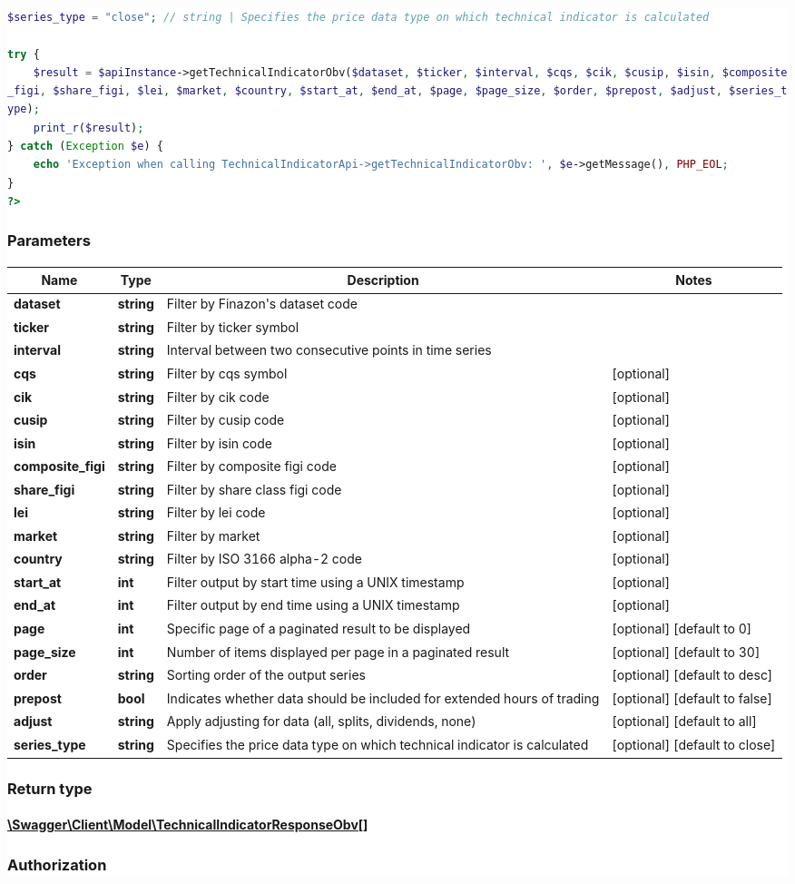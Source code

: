 ```php
$series_type = "close"; // string | Specifies the price data type on which technical indicator is calculated

try {
    $result = $apiInstance->getTechnicalIndicatorObv($dataset, $ticker, $interval, $cqs, $cik, $cusip, $isin, $composite_figi, $share_figi, $lei, $market, $country, $start_at, $end_at, $page, $page_size, $order, $prepost, $adjust, $series_type);
    print_r($result);
} catch (Exception $e) {
    echo 'Exception when calling TechnicalIndicatorApi->getTechnicalIndicatorObv: ', $e->getMessage(), PHP_EOL;
}
?>
```

### Parameters

Name | Type | Description  | Notes
------------- | ------------- | ------------- | -------------
 **dataset** | **string**| Filter by Finazon&#x27;s dataset code |
 **ticker** | **string**| Filter by ticker symbol |
 **interval** | **string**| Interval between two consecutive points in time series |
 **cqs** | **string**| Filter by cqs symbol | [optional]
 **cik** | **string**| Filter by cik code | [optional]
 **cusip** | **string**| Filter by cusip code | [optional]
 **isin** | **string**| Filter by isin code | [optional]
 **composite_figi** | **string**| Filter by composite figi code | [optional]
 **share_figi** | **string**| Filter by share class figi code | [optional]
 **lei** | **string**| Filter by lei code | [optional]
 **market** | **string**| Filter by market | [optional]
 **country** | **string**| Filter by ISO 3166 alpha-2 code | [optional]
 **start_at** | **int**| Filter output by start time using a UNIX timestamp | [optional]
 **end_at** | **int**| Filter output by end time using a UNIX timestamp | [optional]
 **page** | **int**| Specific page of a paginated result to be displayed | [optional] [default to 0]
 **page_size** | **int**| Number of items displayed per page in a paginated result | [optional] [default to 30]
 **order** | **string**| Sorting order of the output series | [optional] [default to desc]
 **prepost** | **bool**| Indicates whether data should be included for extended hours of trading | [optional] [default to false]
 **adjust** | **string**| Apply adjusting for data (all, splits, dividends, none) | [optional] [default to all]
 **series_type** | **string**| Specifies the price data type on which technical indicator is calculated | [optional] [default to close]

### Return type

[**\Swagger\Client\Model\TechnicalIndicatorResponseObv[]**](../Model/TechnicalIndicatorResponseObv.md)

### Authorization
